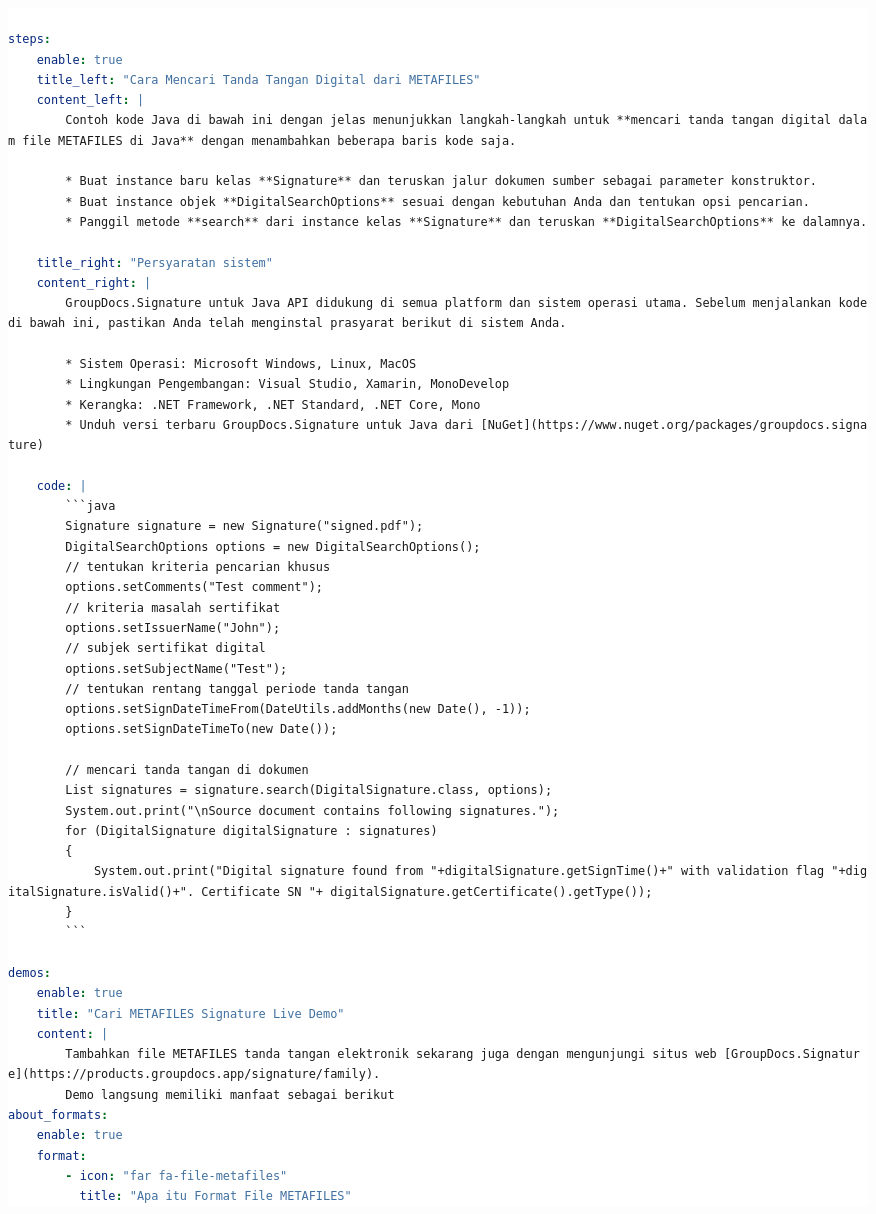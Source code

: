 ```yaml

steps:
    enable: true
    title_left: "Cara Mencari Tanda Tangan Digital dari METAFILES"
    content_left: |
        Contoh kode Java di bawah ini dengan jelas menunjukkan langkah-langkah untuk **mencari tanda tangan digital dalam file METAFILES di Java** dengan menambahkan beberapa baris kode saja.

        * Buat instance baru kelas **Signature** dan teruskan jalur dokumen sumber sebagai parameter konstruktor.
        * Buat instance objek **DigitalSearchOptions** sesuai dengan kebutuhan Anda dan tentukan opsi pencarian.
        * Panggil metode **search** dari instance kelas **Signature** dan teruskan **DigitalSearchOptions** ke dalamnya.
        
    title_right: "Persyaratan sistem"
    content_right: |
        GroupDocs.Signature untuk Java API didukung di semua platform dan sistem operasi utama. Sebelum menjalankan kode di bawah ini, pastikan Anda telah menginstal prasyarat berikut di sistem Anda.

        * Sistem Operasi: Microsoft Windows, Linux, MacOS
        * Lingkungan Pengembangan: Visual Studio, Xamarin, MonoDevelop
        * Kerangka: .NET Framework, .NET Standard, .NET Core, Mono
        * Unduh versi terbaru GroupDocs.Signature untuk Java dari [NuGet](https://www.nuget.org/packages/groupdocs.signature)
        
    code: |
        ```java
        Signature signature = new Signature("signed.pdf");
        DigitalSearchOptions options = new DigitalSearchOptions();
        // tentukan kriteria pencarian khusus
        options.setComments("Test comment");
        // kriteria masalah sertifikat
        options.setIssuerName("John");
        // subjek sertifikat digital
        options.setSubjectName("Test");
        // tentukan rentang tanggal periode tanda tangan
        options.setSignDateTimeFrom(DateUtils.addMonths(new Date(), -1));
        options.setSignDateTimeTo(new Date());
         
        // mencari tanda tangan di dokumen
        List signatures = signature.search(DigitalSignature.class, options);
        System.out.print("\nSource document contains following signatures.");
        for (DigitalSignature digitalSignature : signatures)
        {
            System.out.print("Digital signature found from "+digitalSignature.getSignTime()+" with validation flag "+digitalSignature.isValid()+". Certificate SN "+ digitalSignature.getCertificate().getType());
        }
        ```
        
demos:
    enable: true
    title: "Cari METAFILES Signature Live Demo"
    content: |
        Tambahkan file METAFILES tanda tangan elektronik sekarang juga dengan mengunjungi situs web [GroupDocs.Signature](https://products.groupdocs.app/signature/family).
        Demo langsung memiliki manfaat sebagai berikut
about_formats:
    enable: true
    format:
        - icon: "far fa-file-metafiles"
          title: "Apa itu Format File METAFILES"
```